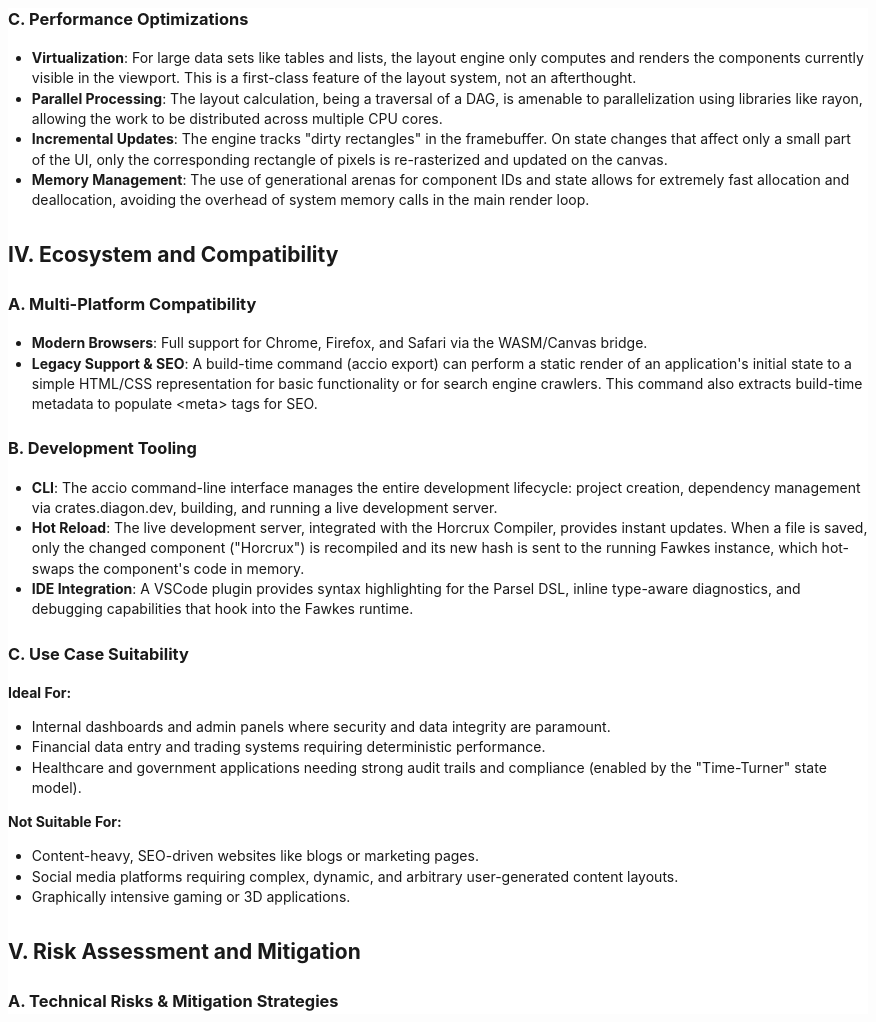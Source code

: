 ### **C. Performance Optimizations**

* **Virtualization**: For large data sets like tables and lists, the layout engine only computes and renders the components currently visible in the viewport. This is a first-class feature of the layout system, not an afterthought.  
* **Parallel Processing**: The layout calculation, being a traversal of a DAG, is amenable to parallelization using libraries like rayon, allowing the work to be distributed across multiple CPU cores.  
* **Incremental Updates**: The engine tracks "dirty rectangles" in the framebuffer. On state changes that affect only a small part of the UI, only the corresponding rectangle of pixels is re-rasterized and updated on the canvas.  
* **Memory Management**: The use of generational arenas for component IDs and state allows for extremely fast allocation and deallocation, avoiding the overhead of system memory calls in the main render loop.

## **IV. Ecosystem and Compatibility**

### **A. Multi-Platform Compatibility**

* **Modern Browsers**: Full support for Chrome, Firefox, and Safari via the WASM/Canvas bridge.  
* **Legacy Support & SEO**: A build-time command (accio export) can perform a static render of an application's initial state to a simple HTML/CSS representation for basic functionality or for search engine crawlers. This command also extracts build-time metadata to populate \<meta\> tags for SEO.

### **B. Development Tooling**

* **CLI**: The accio command-line interface manages the entire development lifecycle: project creation, dependency management via crates.diagon.dev, building, and running a live development server.  
* **Hot Reload**: The live development server, integrated with the Horcrux Compiler, provides instant updates. When a file is saved, only the changed component ("Horcrux") is recompiled and its new hash is sent to the running Fawkes instance, which hot-swaps the component's code in memory.  
* **IDE Integration**: A VSCode plugin provides syntax highlighting for the Parsel DSL, inline type-aware diagnostics, and debugging capabilities that hook into the Fawkes runtime.

### **C. Use Case Suitability**

**Ideal For:**

* Internal dashboards and admin panels where security and data integrity are paramount.  
* Financial data entry and trading systems requiring deterministic performance.  
* Healthcare and government applications needing strong audit trails and compliance (enabled by the "Time-Turner" state model).

**Not Suitable For:**

* Content-heavy, SEO-driven websites like blogs or marketing pages.  
* Social media platforms requiring complex, dynamic, and arbitrary user-generated content layouts.  
* Graphically intensive gaming or 3D applications.

## **V. Risk Assessment and Mitigation**

### **A. Technical Risks & Mitigation Strategies**
